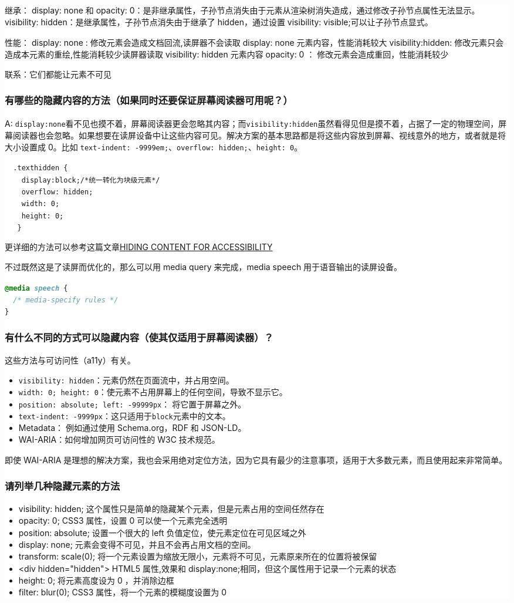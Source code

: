 继承：
display: none 和 opacity: 0：是非继承属性，子孙节点消失由于元素从渲染树消失造成，通过修改子孙节点属性无法显示。
visibility: hidden：是继承属性，子孙节点消失由于继承了 hidden，通过设置 visibility: visible;可以让子孙节点显式。

性能：
display: none : 修改元素会造成文档回流,读屏器不会读取 display: none 元素内容，性能消耗较大
visibility:hidden: 修改元素只会造成本元素的重绘,性能消耗较少读屏器读取 visibility: hidden 元素内容
opacity: 0 ： 修改元素会造成重回，性能消耗较少

联系：它们都能让元素不可见

### 有哪些的隐藏内容的方法（如果同时还要保证屏幕阅读器可用呢？）

A: `display:none`看不见也摸不着，屏幕阅读器更会忽略其内容；而`visibility:hidden`虽然看得见但是摸不着，占据了一定的物理空间，屏幕阅读器也会忽略。如果想要在读屏设备中让这些内容可见。解决方案的基本思路都是将这些内容放到屏幕、视线意外的地方，或者就是将大小设置成 0。比如 `text-indent: -9999em;`、`overflow: hidden;`、`height: 0`。

```
  .texthidden {
    display:block;/*统一转化为块级元素*/
    overflow: hidden;
    width: 0;
    height: 0;
   }
```

更详细的方法可以参考这篇文章[HIDING CONTENT FOR ACCESSIBILITY](http://snook.ca/archives/html_and_css/hiding-content-for-accessibility)

不过既然这是了读屏而优化的，那么可以用 media query 来完成，media speech 用于语音输出的读屏设备。

```css
@media speech {
  /* media-specify rules */
}
```

### 有什么不同的方式可以隐藏内容（使其仅适用于屏幕阅读器）？

这些方法与可访问性（a11y）有关。

- `visibility: hidden`：元素仍然在页面流中，并占用空间。
- `width: 0; height: 0`：使元素不占用屏幕上的任何空间，导致不显示它。
- `position: absolute; left: -99999px`： 将它置于屏幕之外。
- `text-indent: -9999px`：这只适用于`block`元素中的文本。
- Metadata： 例如通过使用 Schema.org，RDF 和 JSON-LD。
- WAI-ARIA：如何增加网页可访问性的 W3C 技术规范。

即使 WAI-ARIA 是理想的解决方案，我也会采用绝对定位方法，因为它具有最少的注意事项，适用于大多数元素，而且使用起来非常简单。

### 请列举几种隐藏元素的方法

- visibility: hidden; 这个属性只是简单的隐藏某个元素，但是元素占用的空间任然存在
- opacity: 0; CSS3 属性，设置 0 可以使一个元素完全透明
- position: absolute; 设置一个很大的 left 负值定位，使元素定位在可见区域之外
- display: none; 元素会变得不可见，并且不会再占用文档的空间。
- transform: scale(0); 将一个元素设置为缩放无限小，元素将不可见，元素原来所在的位置将被保留
- \<div hidden="hidden"\> HTML5 属性,效果和 display:none;相同，但这个属性用于记录一个元素的状态
- height: 0; 将元素高度设为 0 ，并消除边框
- filter: blur(0); CSS3 属性，将一个元素的模糊度设置为 0
